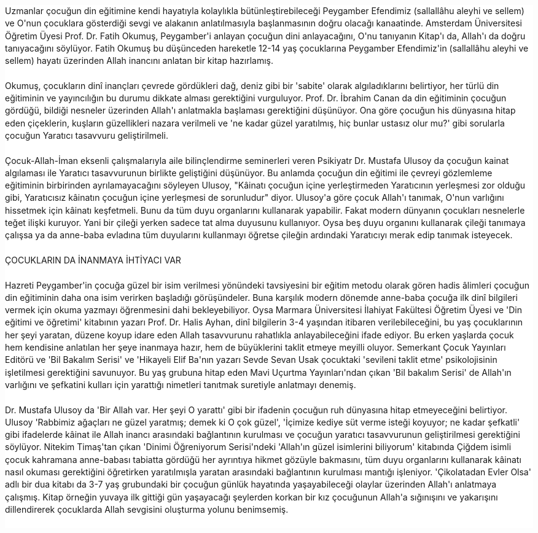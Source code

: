    Uzmanlar çocuğun din eğitimine kendi hayatıyla kolaylıkla bütünleştirebileceği Peygamber Efendimiz (sallallâhu aleyhi ve sellem) ve O'nun çocuklara gösterdiği sevgi ve alakanın anlatılmasıyla başlanmasının doğru olacağı kanaatinde. Amsterdam Üniversitesi Öğretim Üyesi Prof. Dr. Fatih Okumuş, Peygamber'i anlayan çocuğun dini anlayacağını, O'nu tanıyanın Kitap'ı da, Allah'ı da doğru tanıyacağını söylüyor. Fatih Okumuş bu düşünceden hareketle 12-14 yaş çocuklarına Peygamber Efendimiz'in (sallallâhu aleyhi ve sellem) hayatı üzerinden Allah inancını anlatan bir kitap hazırlamış.
   <br/>
   <br/>
   Okumuş, çocukların dinî inançları çevrede gördükleri dağ, deniz gibi bir 'sabite' olarak algıladıklarını belirtiyor, her türlü din eğitiminin ve yayıncılığın bu durumu dikkate alması gerektiğini vurguluyor. Prof. Dr. İbrahim Canan da din eğitiminin çocuğun gördüğü, bildiği nesneler üzerinden Allah'ı anlatmakla başlaması gerektiğini düşünüyor. Ona göre çocuğun his dünyasına hitap eden çiçeklerin, kuşların güzellikleri nazara verilmeli ve 'ne kadar güzel yaratılmış, hiç bunlar ustasız olur mu?' gibi sorularla çocuğun Yaratıcı tasavvuru geliştirilmeli.
   <br/>
   <br/>
   Çocuk-Allah-İman eksenli çalışmalarıyla aile bilinçlendirme seminerleri veren Psikiyatr Dr. Mustafa Ulusoy da çocuğun kainat algılaması ile Yaratıcı tasavvurunun birlikte geliştiğini düşünüyor. Bu anlamda çocuğun din eğitimi ile çevreyi gözlemleme eğitiminin birbirinden ayrılamayacağını söyleyen Ulusoy, "Kâinatı çocuğun içine yerleştirmeden Yaratıcının yerleşmesi zor olduğu gibi, Yaratıcısız kâinatın çocuğun içine yerleşmesi de sorunludur" diyor. Ulusoy'a göre çocuk Allah'ı tanımak, O'nun varlığını hissetmek için kâinatı keşfetmeli. Bunu da tüm duyu organlarını kullanarak yapabilir. Fakat modern dünyanın çocukları nesnelerle teğet ilişki kuruyor. Yani bir çileği yerken sadece tat alma duyusunu kullanıyor. Oysa beş duyu organını kullanarak çileği tanımaya çalışsa ya da anne-baba evladına tüm duyularını kullanmayı öğretse çileğin ardındaki Yaratıcıyı merak edip tanımak isteyecek.
   <br/>
   <br/>
   ÇOCUKLARIN DA İNANMAYA İHTİYACI VAR
   <br/>
   <br/>
   Hazreti Peygamber'in çocuğa güzel bir isim verilmesi yönündeki tavsiyesini bir eğitim metodu olarak gören hadis âlimleri çocuğun din eğitiminin daha ona isim verirken başladığı görüşündeler. Buna karşılık modern dönemde anne-baba çocuğa ilk dinî bilgileri vermek için okuma yazmayı öğrenmesini dahi bekleyebiliyor. Oysa Marmara Üniversitesi İlahiyat Fakültesi Öğretim Üyesi ve 'Din eğitimi ve öğretimi' kitabının yazarı Prof. Dr. Halis Ayhan, dinî bilgilerin 3-4 yaşından itibaren verilebileceğini, bu yaş çocuklarının her şeyi yaratan, düzene koyup idare eden Allah tasavvurunu rahatlıkla anlayabileceğini ifade ediyor. Bu erken yaşlarda çocuk hem kendisine anlatılan her şeye inanmaya hazır, hem de büyüklerini taklit etmeye meyilli oluyor. Semerkant Çocuk Yayınları Editörü ve 'Bil Bakalım Serisi' ve 'Hikayeli Elif Ba'nın yazarı Sevde Sevan Usak çocuktaki 'sevileni taklit etme' psikolojisinin işletilmesi gerektiğini savunuyor.  Bu yaş grubuna hitap eden Mavi Uçurtma Yayınları'ndan çıkan 'Bil bakalım Serisi' de Allah'ın varlığını ve şefkatini kulları için yarattığı nimetleri tanıtmak suretiyle anlatmayı denemiş.
   <br/>
   <br/>
   Dr. Mustafa Ulusoy da 'Bir Allah var. Her şeyi O yarattı' gibi bir ifadenin çocuğun ruh dünyasına hitap etmeyeceğini belirtiyor. Ulusoy 'Rabbimiz ağaçları ne güzel yaratmış; demek ki O çok güzel', 'İçimize kediye süt verme isteği koyuyor; ne kadar şefkatli' gibi ifadelerde kâinat ile Allah inancı arasındaki bağlantının kurulması ve çocuğun yaratıcı tasavvurunun geliştirilmesi gerektiğini söylüyor. Nitekim Timaş'tan çıkan 'Dinimi Öğreniyorum Serisi'ndeki 'Allah'ın güzel isimlerini biliyorum' kitabında Çiğdem isimli çocuk kahramana anne-babası tabiatta gördüğü her ayrıntıya hikmet gözüyle bakmasını, tüm duyu organlarını kullanarak kâinatı nasıl okuması gerektiğini öğretirken yaratılmışla yaratan arasındaki bağlantının kurulması mantığı işleniyor. 'Çikolatadan Evler Olsa' adlı bir dua kitabı da 3-7 yaş grubundaki bir çocuğun günlük hayatında yaşayabileceği olaylar üzerinden Allah'ı anlatmaya çalışmış. Kitap örneğin yuvaya ilk gittiği gün yaşayacağı şeylerden korkan bir kız çocuğunun Allah'a sığınışını ve yakarışını dillendirerek çocuklarda Allah sevgisini oluşturma yolunu benimsemiş.
   <br/>
   <br/>